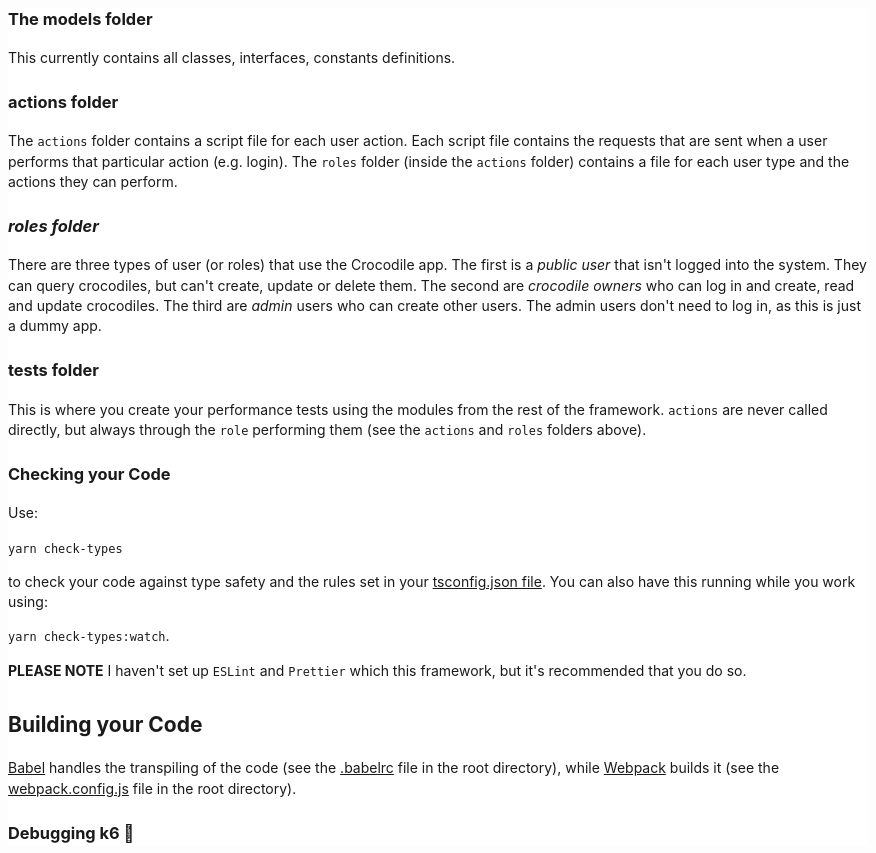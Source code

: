 ### The models folder

This currently contains all classes, interfaces, constants definitions.  

### **actions** folder

The `actions` folder contains a script file for each user action. Each script file contains the requests that are sent
when a user performs that particular action (e.g. login). The `roles` folder (inside the `actions` folder) contains a
file for each user type and the actions they can perform.

### *roles folder*

There are three types of user (or roles) that use the Crocodile app. The first is a *public user* that isn't logged into
the system. They can query crocodiles, but can't create, update or delete them. The second are *crocodile owners* who
can log in and create, read and update crocodiles. The third are *admin* users who can create other users. The admin
users don't need to log in, as this is just a dummy app.

### **tests** folder

This is where you create your performance tests using the modules from the rest of the framework. `actions` are never
called directly, but always through the `role` performing them (see the `actions` and `roles` folders above).

### Checking your Code

Use:

`yarn check-types`

to check your code against type safety and the rules set in your [tsconfig.json file](tsconfig.json). You can also have
this running while you work using:

`yarn check-types:watch`.

**PLEASE NOTE** I haven't set up `ESLint` and `Prettier` which this framework, but it's recommended that you do so.

## Building your Code

[Babel](https://babeljs.io/) handles the transpiling of the code (see the [.babelrc](.babelrc) file in the root
directory), while [Webpack](https://webpack.js.org/) builds it (see the [webpack.config.js](webpack.config.js) file in
the root directory).

### Debugging k6 :bug:
